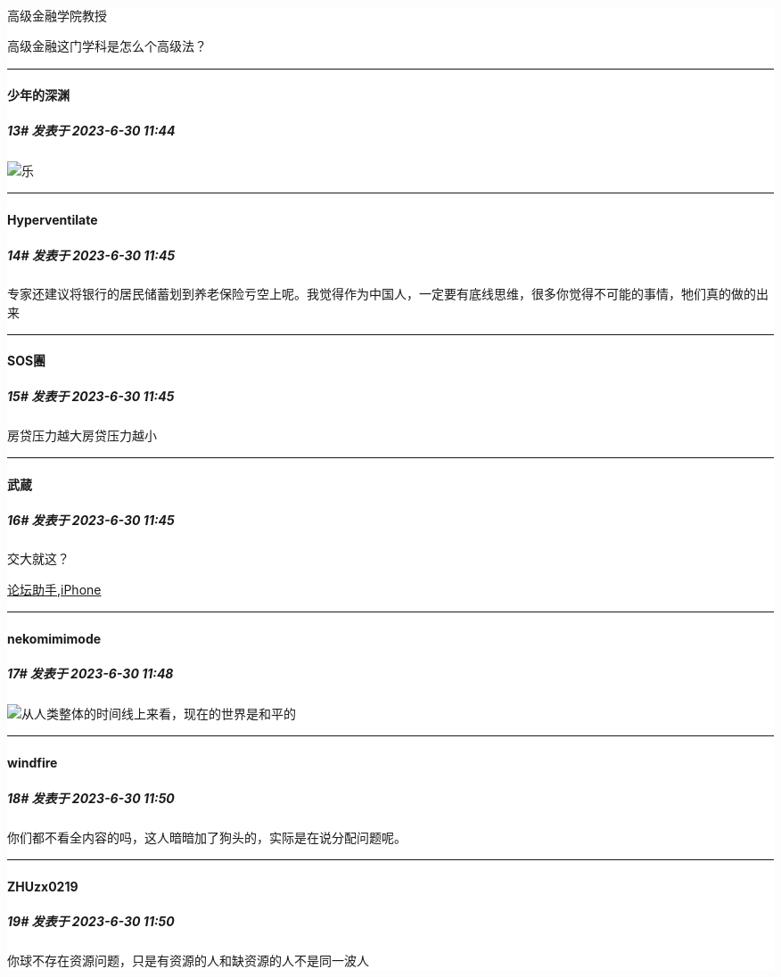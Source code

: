 高级金融学院教授

高级金融这门学科是怎么个高级法？

*****

####  少年的深渊  
##### 13#       发表于 2023-6-30 11:44

<img src="https://static.saraba1st.com/image/smiley/face2017/130.png" referrerpolicy="no-referrer">乐

*****

####  Hyperventilate  
##### 14#       发表于 2023-6-30 11:45

专家还建议将银行的居民储蓄划到养老保险亏空上呢。我觉得作为中国人，一定要有底线思维，很多你觉得不可能的事情，牠们真的做的出来

*****

####  SOS團  
##### 15#       发表于 2023-6-30 11:45

房贷压力越大房贷压力越小

*****

####  武蔵  
##### 16#       发表于 2023-6-30 11:45

交大就这？

[论坛助手,iPhone](https://bbs.saraba1st.com/2b/forum.php?mod=viewthread&amp;tid=2029836)

*****

####  nekomimimode  
##### 17#       发表于 2023-6-30 11:48

<img src="https://static.saraba1st.com/image/smiley/face2017/067.png" referrerpolicy="no-referrer">从人类整体的时间线上来看，现在的世界是和平的

*****

####  windfire  
##### 18#       发表于 2023-6-30 11:50

你们都不看全内容的吗，这人暗暗加了狗头的，实际是在说分配问题呢。

*****

####  ZHUzx0219  
##### 19#       发表于 2023-6-30 11:50

你球不存在资源问题，只是有资源的人和缺资源的人不是同一波人
